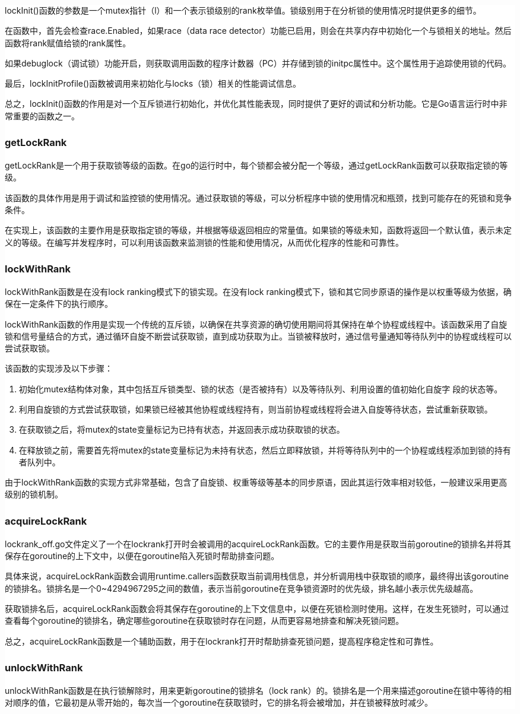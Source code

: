 lockInit()函数的参数是一个mutex指针（l）和一个表示锁级别的rank枚举值。锁级别用于在分析锁的使用情况时提供更多的细节。

在函数中，首先会检查race.Enabled，如果race（data race detector）功能已启用，则会在共享内存中初始化一个与锁相关的地址。然后函数将rank赋值给锁的rank属性。

如果debuglock（调试锁）功能开启，则获取调用函数的程序计数器（PC）并存储到锁的initpc属性中。这个属性用于追踪使用锁的代码。

最后，lockInitProfile()函数被调用来初始化与locks（锁）相关的性能调试信息。

总之，lockInit()函数的作用是对一个互斥锁进行初始化，并优化其性能表现，同时提供了更好的调试和分析功能。它是Go语言运行时中非常重要的函数之一。



### getLockRank

getLockRank是一个用于获取锁等级的函数。在go的运行时中，每个锁都会被分配一个等级，通过getLockRank函数可以获取指定锁的等级。

该函数的具体作用是用于调试和监控锁的使用情况。通过获取锁的等级，可以分析程序中锁的使用情况和瓶颈，找到可能存在的死锁和竞争条件。

在实现上，该函数的主要作用是获取指定锁的等级，并根据等级返回相应的常量值。如果锁的等级未知，函数将返回一个默认值，表示未定义的等级。在编写并发程序时，可以利用该函数来监测锁的性能和使用情况，从而优化程序的性能和可靠性。



### lockWithRank

lockWithRank函数是在没有lock ranking模式下的锁实现。在没有lock ranking模式下，锁和其它同步原语的操作是以权重等级为依据，确保在一定条件下的执行顺序。

lockWithRank函数的作用是实现一个传统的互斥锁，以确保在共享资源的确切使用期间将其保持在单个协程或线程中。该函数采用了自旋锁和信号量结合的方式，通过循环自旋不断尝试获取锁，直到成功获取为止。当锁被释放时，通过信号量通知等待队列中的协程或线程可以尝试获取锁。

该函数的实现涉及以下步骤：

1. 初始化mutex结构体对象，其中包括互斥锁类型、锁的状态（是否被持有）以及等待队列、利用设置的值初始化自旋字
段的状态等。

2. 利用自旋锁的方式尝试获取锁，如果锁已经被其他协程或线程持有，则当前协程或线程将会进入自旋等待状态，尝试重新获取锁。

3. 在获取锁之后，将mutex的state变量标记为已持有状态，并返回表示成功获取锁的状态。

4. 在释放锁之前，需要首先将mutex的state变量标记为未持有状态，然后立即释放锁，并将等待队列中的一个协程或线程添加到锁的持有者队列中。

由于lockWithRank函数的实现方式非常基础，包含了自旋锁、权重等级等基本的同步原语，因此其运行效率相对较低，一般建议采用更高级别的锁机制。



### acquireLockRank

lockrank_off.go文件定义了一个在lockrank打开时会被调用的acquireLockRank函数。它的主要作用是获取当前goroutine的锁排名并将其保存在goroutine的上下文中，以便在goroutine陷入死锁时帮助排查问题。

具体来说，acquireLockRank函数会调用runtime.callers函数获取当前调用栈信息，并分析调用栈中获取锁的顺序，最终得出该goroutine的锁排名。锁排名是一个0~4294967295之间的数值，表示当前goroutine在竞争锁资源时的优先级，排名越小表示优先级越高。

获取锁排名后，acquireLockRank函数会将其保存在goroutine的上下文信息中，以便在死锁检测时使用。这样，在发生死锁时，可以通过查看每个goroutine的锁排名，确定哪些goroutine在获取锁时存在问题，从而更容易地排查和解决死锁问题。

总之，acquireLockRank函数是一个辅助函数，用于在lockrank打开时帮助排查死锁问题，提高程序稳定性和可靠性。



### unlockWithRank

unlockWithRank函数是在执行锁解除时，用来更新goroutine的锁排名（lock rank）的。锁排名是一个用来描述goroutine在锁中等待的相对顺序的值，它最初是从零开始的，每次当一个goroutine在获取锁时，它的排名将会被增加，并在锁被释放时减少。
